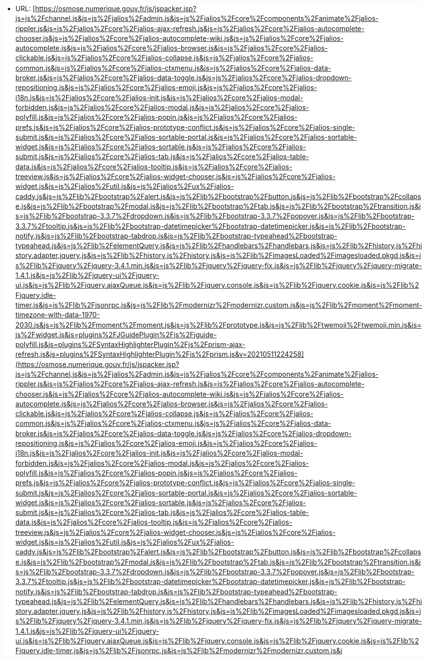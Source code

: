 * URL:
[https://osmose.numerique.gouv.fr/js/jspacker.jsp?js=js%2Fchannel.js&js=js%2Fjalios%2Fadmin.js&js=js%2Fjalios%2Fcore%2Fcomponents%2Fanimate%2Fjalios-rippler.js&js=js%2Fjalios%2Fcore%2Fjalios-ajax-refresh.js&js=js%2Fjalios%2Fcore%2Fjalios-autocomplete-chooser.js&js=js%2Fjalios%2Fcore%2Fjalios-autocomplete-wiki.js&js=js%2Fjalios%2Fcore%2Fjalios-autocomplete.js&js=js%2Fjalios%2Fcore%2Fjalios-browser.js&js=js%2Fjalios%2Fcore%2Fjalios-clickable.js&js=js%2Fjalios%2Fcore%2Fjalios-collapse.js&js=js%2Fjalios%2Fcore%2Fjalios-common.js&js=js%2Fjalios%2Fcore%2Fjalios-ctxmenu.js&js=js%2Fjalios%2Fcore%2Fjalios-data-broker.js&js=js%2Fjalios%2Fcore%2Fjalios-data-toggle.js&js=js%2Fjalios%2Fcore%2Fjalios-dropdown-repositioning.js&js=js%2Fjalios%2Fcore%2Fjalios-emoji.js&js=js%2Fjalios%2Fcore%2Fjalios-i18n.js&js=js%2Fjalios%2Fcore%2Fjalios-init.js&js=js%2Fjalios%2Fcore%2Fjalios-modal-forbidden.js&js=js%2Fjalios%2Fcore%2Fjalios-modal.js&js=js%2Fjalios%2Fcore%2Fjalios-polyfill.js&js=js%2Fjalios%2Fcore%2Fjalios-popin.js&js=js%2Fjalios%2Fcore%2Fjalios-prefs.js&js=js%2Fjalios%2Fcore%2Fjalios-prototype-conflict.js&js=js%2Fjalios%2Fcore%2Fjalios-single-submit.js&js=js%2Fjalios%2Fcore%2Fjalios-sortable-portal.js&js=js%2Fjalios%2Fcore%2Fjalios-sortable-widget.js&js=js%2Fjalios%2Fcore%2Fjalios-sortable.js&js=js%2Fjalios%2Fcore%2Fjalios-submit.js&js=js%2Fjalios%2Fcore%2Fjalios-tab.js&js=js%2Fjalios%2Fcore%2Fjalios-table-data.js&js=js%2Fjalios%2Fcore%2Fjalios-tooltip.js&js=js%2Fjalios%2Fcore%2Fjalios-treeview.js&js=js%2Fjalios%2Fcore%2Fjalios-widget-chooser.js&js=js%2Fjalios%2Fcore%2Fjalios-widget.js&js=js%2Fjalios%2Futil.js&js=js%2Fjalios%2Fux%2Fjalios-caddy.js&js=js%2Flib%2Fbootstrap%2Falert.js&js=js%2Flib%2Fbootstrap%2Fbutton.js&js=js%2Flib%2Fbootstrap%2Fcollapse.js&js=js%2Flib%2Fbootstrap%2Fmodal.js&js=js%2Flib%2Fbootstrap%2Ftab.js&js=js%2Flib%2Fbootstrap%2Ftransition.js&js=js%2Flib%2Fbootstrap-3.3.7%2Fdropdown.js&js=js%2Flib%2Fbootstrap-3.3.7%2Fpopover.js&js=js%2Flib%2Fbootstrap-3.3.7%2Ftooltip.js&js=js%2Flib%2Fbootstrap-datetimepicker%2Fbootstrap-datetimepicker.js&js=js%2Flib%2Fbootstrap-notify.js&js=js%2Flib%2Fbootstrap-tabdrop.js&js=js%2Flib%2Fbootstrap-typeahead%2Fbootstrap-typeahead.js&js=js%2Flib%2FelementQuery.js&js=js%2Flib%2Fhandlebars%2Fhandlebars.js&js=js%2Flib%2Fhistory.js%2Fhistory.adapter.jquery.js&js=js%2Flib%2Fhistory.js%2Fhistory.js&js=js%2Flib%2FimagesLoaded%2Fimagesloaded.pkgd.js&js=js%2Flib%2Fjquery%2Fjquery-3.4.1.min.js&js=js%2Flib%2Fjquery%2Fjquery-fix.js&js=js%2Flib%2Fjquery%2Fjquery-migrate-1.4.1.js&js=js%2Flib%2Fjquery-ui%2Fjquery-ui.js&js=js%2Flib%2Fjquery.ajaxQueue.js&js=js%2Flib%2Fjquery.console.js&js=js%2Flib%2Fjquery.cookie.js&js=js%2Flib%2Fjquery.idle-timer.js&js=js%2Flib%2Fjsonrpc.js&js=js%2Flib%2Fmodernizr%2Fmodernizr.custom.js&js=js%2Flib%2Fmoment%2Fmoment-timezone-with-data-1970-2030.js&js=js%2Flib%2Fmoment%2Fmoment.js&js=js%2Flib%2Fprototype.js&js=js%2Flib%2Ftwemoji%2Ftwemoji.min.js&js=js%2Fwidget.js&js=plugins%2FJGuidePlugin%2Fjs%2Fjguide-polyfill.js&js=plugins%2FSyntaxHighlighterPlugin%2Fjs%2Fprism-ajax-refresh.js&js=plugins%2FSyntaxHighlighterPlugin%2Fjs%2Fprism.js&v=20210511224258](https://osmose.numerique.gouv.fr/js/jspacker.jsp?js=js%2Fchannel.js&js=js%2Fjalios%2Fadmin.js&js=js%2Fjalios%2Fcore%2Fcomponents%2Fanimate%2Fjalios-rippler.js&js=js%2Fjalios%2Fcore%2Fjalios-ajax-refresh.js&js=js%2Fjalios%2Fcore%2Fjalios-autocomplete-chooser.js&js=js%2Fjalios%2Fcore%2Fjalios-autocomplete-wiki.js&js=js%2Fjalios%2Fcore%2Fjalios-autocomplete.js&js=js%2Fjalios%2Fcore%2Fjalios-browser.js&js=js%2Fjalios%2Fcore%2Fjalios-clickable.js&js=js%2Fjalios%2Fcore%2Fjalios-collapse.js&js=js%2Fjalios%2Fcore%2Fjalios-common.js&js=js%2Fjalios%2Fcore%2Fjalios-ctxmenu.js&js=js%2Fjalios%2Fcore%2Fjalios-data-broker.js&js=js%2Fjalios%2Fcore%2Fjalios-data-toggle.js&js=js%2Fjalios%2Fcore%2Fjalios-dropdown-repositioning.js&js=js%2Fjalios%2Fcore%2Fjalios-emoji.js&js=js%2Fjalios%2Fcore%2Fjalios-i18n.js&js=js%2Fjalios%2Fcore%2Fjalios-init.js&js=js%2Fjalios%2Fcore%2Fjalios-modal-forbidden.js&js=js%2Fjalios%2Fcore%2Fjalios-modal.js&js=js%2Fjalios%2Fcore%2Fjalios-polyfill.js&js=js%2Fjalios%2Fcore%2Fjalios-popin.js&js=js%2Fjalios%2Fcore%2Fjalios-prefs.js&js=js%2Fjalios%2Fcore%2Fjalios-prototype-conflict.js&js=js%2Fjalios%2Fcore%2Fjalios-single-submit.js&js=js%2Fjalios%2Fcore%2Fjalios-sortable-portal.js&js=js%2Fjalios%2Fcore%2Fjalios-sortable-widget.js&js=js%2Fjalios%2Fcore%2Fjalios-sortable.js&js=js%2Fjalios%2Fcore%2Fjalios-submit.js&js=js%2Fjalios%2Fcore%2Fjalios-tab.js&js=js%2Fjalios%2Fcore%2Fjalios-table-data.js&js=js%2Fjalios%2Fcore%2Fjalios-tooltip.js&js=js%2Fjalios%2Fcore%2Fjalios-treeview.js&js=js%2Fjalios%2Fcore%2Fjalios-widget-chooser.js&js=js%2Fjalios%2Fcore%2Fjalios-widget.js&js=js%2Fjalios%2Futil.js&js=js%2Fjalios%2Fux%2Fjalios-caddy.js&js=js%2Flib%2Fbootstrap%2Falert.js&js=js%2Flib%2Fbootstrap%2Fbutton.js&js=js%2Flib%2Fbootstrap%2Fcollapse.js&js=js%2Flib%2Fbootstrap%2Fmodal.js&js=js%2Flib%2Fbootstrap%2Ftab.js&js=js%2Flib%2Fbootstrap%2Ftransition.js&js=js%2Flib%2Fbootstrap-3.3.7%2Fdropdown.js&js=js%2Flib%2Fbootstrap-3.3.7%2Fpopover.js&js=js%2Flib%2Fbootstrap-3.3.7%2Ftooltip.js&js=js%2Flib%2Fbootstrap-datetimepicker%2Fbootstrap-datetimepicker.js&js=js%2Flib%2Fbootstrap-notify.js&js=js%2Flib%2Fbootstrap-tabdrop.js&js=js%2Flib%2Fbootstrap-typeahead%2Fbootstrap-typeahead.js&js=js%2Flib%2FelementQuery.js&js=js%2Flib%2Fhandlebars%2Fhandlebars.js&js=js%2Flib%2Fhistory.js%2Fhistory.adapter.jquery.js&js=js%2Flib%2Fhistory.js%2Fhistory.js&js=js%2Flib%2FimagesLoaded%2Fimagesloaded.pkgd.js&js=js%2Flib%2Fjquery%2Fjquery-3.4.1.min.js&js=js%2Flib%2Fjquery%2Fjquery-fix.js&js=js%2Flib%2Fjquery%2Fjquery-migrate-1.4.1.js&js=js%2Flib%2Fjquery-ui%2Fjquery-ui.js&js=js%2Flib%2Fjquery.ajaxQueue.js&js=js%2Flib%2Fjquery.console.js&js=js%2Flib%2Fjquery.cookie.js&js=js%2Flib%2Fjquery.idle-timer.js&js=js%2Flib%2Fjsonrpc.js&js=js%2Flib%2Fmodernizr%2Fmodernizr.custom.js&j
